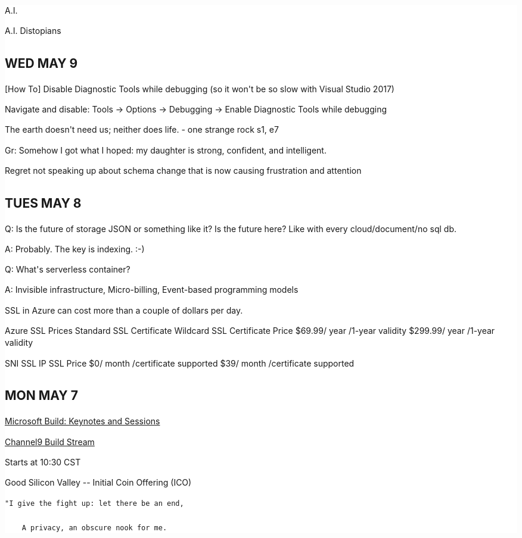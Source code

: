 A.I. 

A.I. Distopians



WED MAY 9
---------
[How To] Disable Diagnostic Tools while debugging (so it won't be so slow with Visual Studio 2017)

Navigate and disable:
Tools -> Options -> Debugging -> Enable Diagnostic Tools while debugging

The earth doesn't need us; neither does life. - one strange rock s1, e7

Gr: Somehow I got what I hoped: my daughter is strong, confident, and intelligent.

Regret not speaking up about schema change that is now causing frustration and attention

TUES MAY 8
----------
Q: Is the future of storage JSON or something like it? Is the future here? Like with every cloud/document/no sql db.
 
A: Probably. The key is indexing. :-)


Q: What's serverless container?

A: Invisible infrastructure, Micro-billing, Event-based programming models

SSL in Azure can cost more than a couple of dollars per day.

Azure SSL Prices
Standard SSL Certificate
Wildcard SSL Certificate
Price
$69.99/ year /1-year validity
$299.99/ year /1-year validity

SNI SSL
IP SSL
Price
$0/ month /certificate supported
$39/ month /certificate supported


MON MAY 7
---------
[Microsoft Build: Keynotes and Sessions](https://developer.microsoft.com/en-us/events/build)

[Channel9 Build Stream](https://channel9.msdn.com/Events/Build/2018)

Starts at 10:30 CST

Good Silicon Valley -- Initial Coin Offering (ICO)

    "I give the fight up: let there be an end, 

        A privacy, an obscure nook for me.
